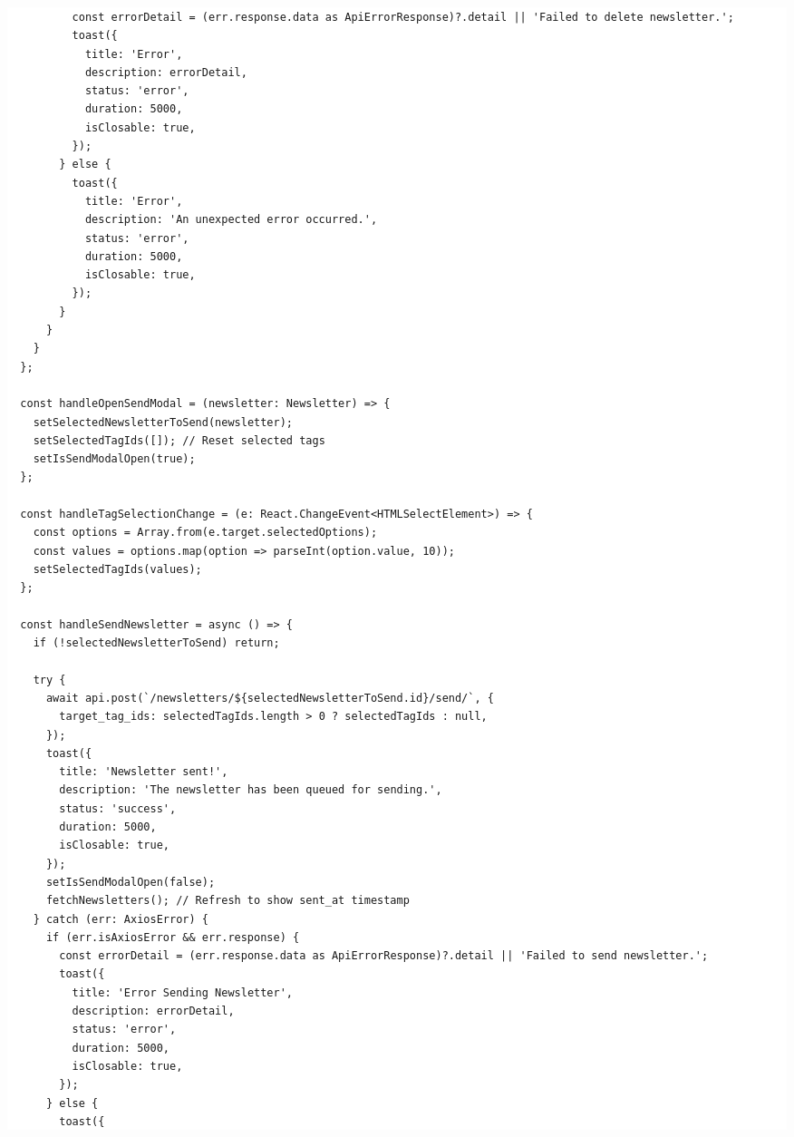 ```
          const errorDetail = (err.response.data as ApiErrorResponse)?.detail || 'Failed to delete newsletter.';
          toast({
            title: 'Error',
            description: errorDetail,
            status: 'error',
            duration: 5000,
            isClosable: true,
          });
        } else {
          toast({
            title: 'Error',
            description: 'An unexpected error occurred.',
            status: 'error',
            duration: 5000,
            isClosable: true,
          });
        }
      }
    }
  };

  const handleOpenSendModal = (newsletter: Newsletter) => {
    setSelectedNewsletterToSend(newsletter);
    setSelectedTagIds([]); // Reset selected tags
    setIsSendModalOpen(true);
  };

  const handleTagSelectionChange = (e: React.ChangeEvent<HTMLSelectElement>) => {
    const options = Array.from(e.target.selectedOptions);
    const values = options.map(option => parseInt(option.value, 10));
    setSelectedTagIds(values);
  };

  const handleSendNewsletter = async () => {
    if (!selectedNewsletterToSend) return;

    try {
      await api.post(`/newsletters/${selectedNewsletterToSend.id}/send/`, {
        target_tag_ids: selectedTagIds.length > 0 ? selectedTagIds : null,
      });
      toast({
        title: 'Newsletter sent!',
        description: 'The newsletter has been queued for sending.',
        status: 'success',
        duration: 5000,
        isClosable: true,
      });
      setIsSendModalOpen(false);
      fetchNewsletters(); // Refresh to show sent_at timestamp
    } catch (err: AxiosError) {
      if (err.isAxiosError && err.response) {
        const errorDetail = (err.response.data as ApiErrorResponse)?.detail || 'Failed to send newsletter.';
        toast({
          title: 'Error Sending Newsletter',
          description: errorDetail,
          status: 'error',
          duration: 5000,
          isClosable: true,
        });
      } else {
        toast({
```